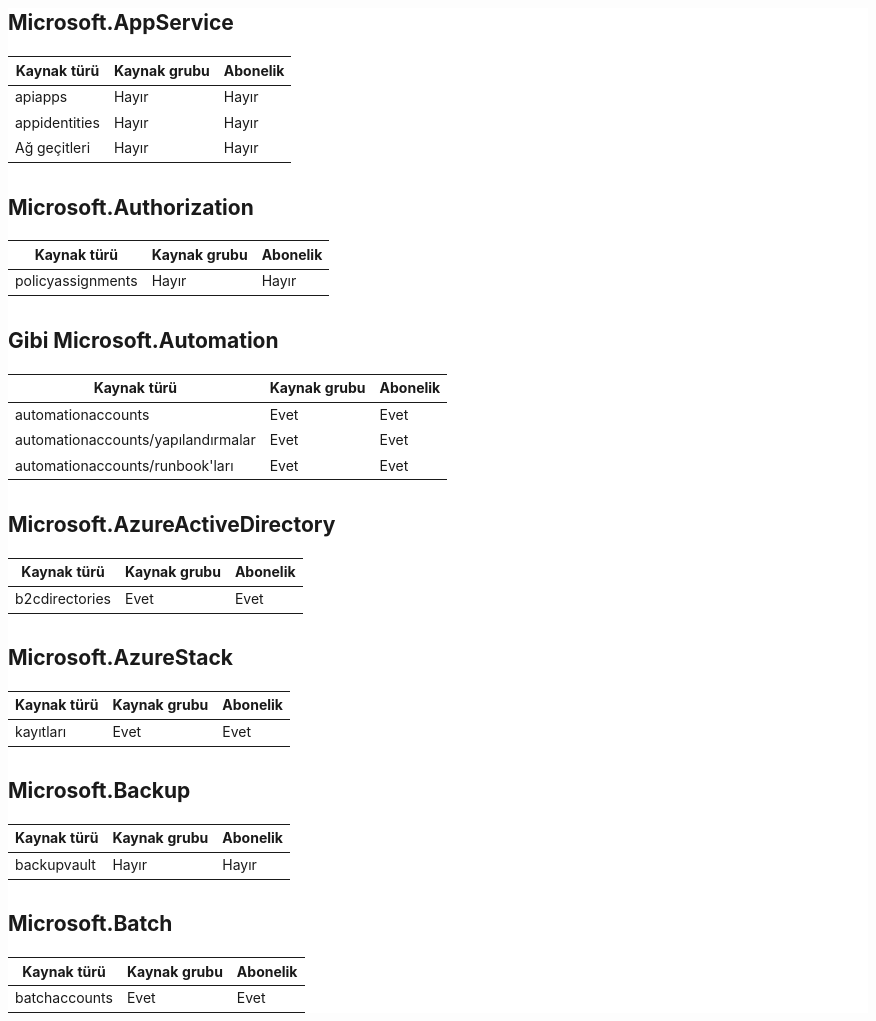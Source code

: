 ## <a name="microsoftappservice"></a>Microsoft.AppService
| Kaynak türü | Kaynak grubu | Abonelik |
| ------------- | ----------- | ---------- |
| apiapps | Hayır | Hayır |
| appidentities | Hayır | Hayır |
| Ağ geçitleri | Hayır | Hayır |

## <a name="microsoftauthorization"></a>Microsoft.Authorization
| Kaynak türü | Kaynak grubu | Abonelik |
| ------------- | ----------- | ---------- |
| policyassignments | Hayır | Hayır |

## <a name="microsoftautomation"></a>Gibi Microsoft.Automation
| Kaynak türü | Kaynak grubu | Abonelik |
| ------------- | ----------- | ---------- |
| automationaccounts | Evet | Evet |
| automationaccounts/yapılandırmalar | Evet | Evet |
| automationaccounts/runbook'ları | Evet | Evet |

## <a name="microsoftazureactivedirectory"></a>Microsoft.AzureActiveDirectory
| Kaynak türü | Kaynak grubu | Abonelik |
| ------------- | ----------- | ---------- |
| b2cdirectories | Evet | Evet |

## <a name="microsoftazurestack"></a>Microsoft.AzureStack
| Kaynak türü | Kaynak grubu | Abonelik |
| ------------- | ----------- | ---------- |
| kayıtları | Evet | Evet |

## <a name="microsoftbackup"></a>Microsoft.Backup
| Kaynak türü | Kaynak grubu | Abonelik |
| ------------- | ----------- | ---------- |
| backupvault | Hayır | Hayır |

## <a name="microsoftbatch"></a>Microsoft.Batch
| Kaynak türü | Kaynak grubu | Abonelik |
| ------------- | ----------- | ---------- |
| batchaccounts | Evet | Evet |
